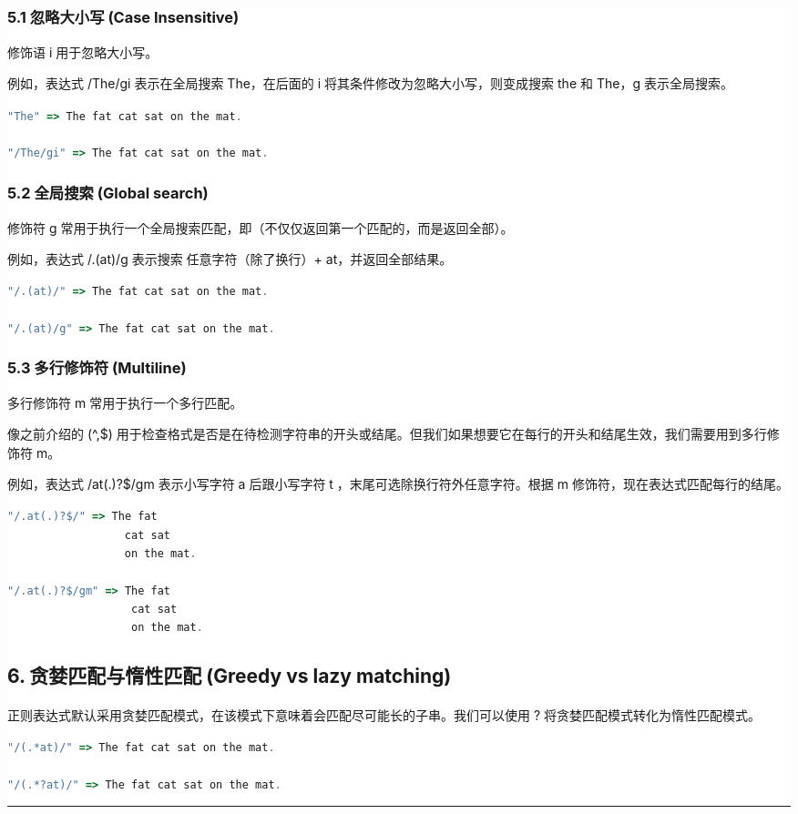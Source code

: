 ### 5.1 忽略大小写 (Case Insensitive)

修饰语 i 用于忽略大小写。

例如，表达式 /The/gi 表示在全局搜索 The，在后面的 i 将其条件修改为忽略大小写，则变成搜索 the 和 The，g 表示全局搜索。

```javascript
"The" => The fat cat sat on the mat.

"/The/gi" => The fat cat sat on the mat.
```


### 5.2 全局搜索 (Global search)

修饰符 g 常用于执行一个全局搜索匹配，即（不仅仅返回第一个匹配的，而是返回全部）。

例如，表达式 /.(at)/g 表示搜索 任意字符（除了换行）+ at，并返回全部结果。

```javascript
"/.(at)/" => The fat cat sat on the mat.

"/.(at)/g" => The fat cat sat on the mat.
```


### 5.3 多行修饰符 (Multiline)

多行修饰符 m 常用于执行一个多行匹配。

像之前介绍的 (^,$) 用于检查格式是否是在待检测字符串的开头或结尾。但我们如果想要它在每行的开头和结尾生效，我们需要用到多行修饰符 m。

例如，表达式 /at(.)?$/gm 表示小写字符 a 后跟小写字符 t ，末尾可选除换行符外任意字符。根据 m 修饰符，现在表达式匹配每行的结尾。

```javascript
"/.at(.)?$/" => The fat
                  cat sat
                  on the mat.

"/.at(.)?$/gm" => The fat
                   cat sat
                   on the mat.
```


## 6. 贪婪匹配与惰性匹配 (Greedy vs lazy matching)

正则表达式默认采用贪婪匹配模式，在该模式下意味着会匹配尽可能长的子串。我们可以使用 ? 将贪婪匹配模式转化为惰性匹配模式。

```javascript
"/(.*at)/" => The fat cat sat on the mat.

"/(.*?at)/" => The fat cat sat on the mat.
```

------


